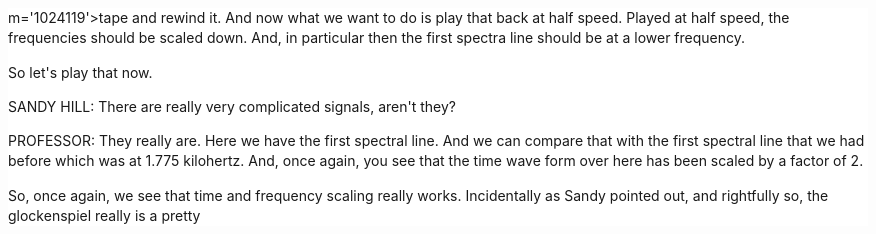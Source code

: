   m='1024119'>tape</span> <span m='1025270'>and</span> <span
  m='1026750'>rewind</span> <span m='1027290'>it.</span> <span
  m='1027890'>And</span> <span m='1028420'>now</span> <span
  m='1028680'>what</span> <span m='1028829'>we</span> <span
  m='1028950'>want</span> <span m='1029130'>to</span> <span
  m='1029200'>do</span> <span m='1029619'>is</span> <span
  m='1030260'>play</span> <span m='1030530'>that</span> <span
  m='1030990'>back</span> <span m='1031569'>at</span> <span
  m='1032170'>half</span> <span m='1032460'>speed.</span> <span
  m='1033660'>Played at</span> <span m='1034020'>half</span> <span
  m='1034470'>speed,</span> <span m='1035390'>the</span> <span
  m='1035730'>frequencies</span> <span m='1036849'>should</span> <span
  m='1037200'>be</span> <span m='1037460'>scaled</span> <span
  m='1038000'>down.</span> <span m='1038599'>And,</span> <span
  m='1039380'>in</span> <span m='1039520'>particular</span> <span
  m='1040010'>then</span> <span m='1040250'>the</span> <span
  m='1040329'>first</span> <span m='1040609'>spectra</span> <span
  m='1040960'>line</span> <span m='1041220'>should</span> <span
  m='1041390'>be</span> <span m='1042560'>at</span> <span m='1042780'>a</span>
  <span m='1043180'>lower</span> <span m='1043460'>frequency.</span>
  </p><p><span m='1044760'>So</span> <span m='1045369'>let's</span> <span
  m='1045980'>play</span> <span m='1046210'>that</span> <span
  m='1046470'>now.</span> </p><p><span m='1047730'>SANDY HILL: There</span>
  <span m='1047880'>are</span> <span m='1047930'>really</span> <span
  m='1048099'>very</span> <span m='1048310'>complicated</span> <span
  m='1048880'>signals,</span> <span m='1049320'>aren't</span> <span
  m='1049430'>they?</span> </p><p><span m='1050200'>PROFESSOR: They</span> <span
  m='1050520'>really</span> <span m='1050840'>are.</span> <span
  m='1052760'>Here</span> <span m='1053400'>we</span> <span
  m='1053560'>have</span> <span m='1054010'>the</span> <span
  m='1054590'>first</span> <span m='1056420'>spectral</span> <span
  m='1057030'>line.</span> <span m='1057580'>And</span> <span
  m='1058130'>we</span> <span m='1058260'>can</span> <span
  m='1058480'>compare</span> <span m='1059000'>that</span> <span
  m='1060050'>with</span> <span m='1060590'>the</span> <span
  m='1060760'>first</span> <span m='1061030'>spectral</span> <span
  m='1061480'>line</span> <span m='1061590'>that</span> <span
  m='1061690'>we</span> <span m='1061780'>had</span> <span
  m='1061960'>before</span> <span m='1062370'>which</span> <span
  m='1062550'>was</span> <span m='1062940'>at</span> <span
  m='1063160'>1.775</span> <span m='1065730'>kilohertz.</span> <span
  m='1066570'>And,</span> <span m='1067250'>once</span> <span
  m='1067550'>again,</span> <span m='1067850'>you</span> <span
  m='1067940'>see</span> <span m='1068220'>that</span> <span
  m='1068420'>the</span> <span m='1068520'>time</span> <span
  m='1068830'>wave</span> <span m='1069040'>form</span> <span
  m='1070180'>over</span> <span m='1070450'>here</span> <span
  m='1071030'>has</span> <span m='1071680'>been</span> <span
  m='1072030'>scaled</span> <span m='1072550'>by</span> <span
  m='1072770'>a</span> <span m='1072850'>factor</span> <span
  m='1073340'>of</span> <span m='1073440'>2.</span> </p><p><span
  m='1075800'>So,</span> <span m='1076460'>once</span> <span
  m='1076670'>again,</span> <span m='1076910'>we</span> <span
  m='1077050'>see</span> <span m='1077340'>that</span> <span
  m='1077620'>time</span> <span m='1077900'>and</span> <span
  m='1077990'>frequency</span> <span m='1078640'>scaling</span> <span
  m='1079210'>really</span> <span m='1079450'>works.</span> <span
  m='1080820'>Incidentally</span> <span m='1082070'>as</span> <span
  m='1082970'>Sandy</span> <span m='1083430'>pointed</span> <span
  m='1083800'>out,</span> <span m='1084240'>and</span> <span
  m='1084450'>rightfully</span> <span m='1084860'>so,</span> <span
  m='1085240'>the</span> <span m='1085340'>glockenspiel</span> <span
  m='1086080'>really</span> <span m='1086340'>is</span> <span
  m='1086520'>a</span> <span m='1087290'>pretty</span> <span